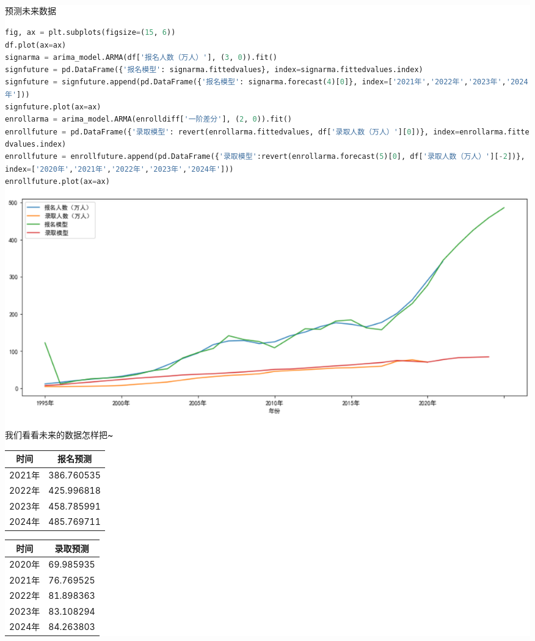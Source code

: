 
预测未来数据


```py
fig, ax = plt.subplots(figsize=(15, 6))
df.plot(ax=ax)
signarma = arima_model.ARMA(df['报名人数（万人）'], (3, 0)).fit()
signfuture = pd.DataFrame({'报名模型': signarma.fittedvalues}, index=signarma.fittedvalues.index)
signfuture = signfuture.append(pd.DataFrame({'报名模型': signarma.forecast(4)[0]}, index=['2021年','2022年','2023年','2024年']))
signfuture.plot(ax=ax)
enrollarma = arima_model.ARMA(enrolldiff['一阶差分'], (2, 0)).fit()
enrollfuture = pd.DataFrame({'录取模型': revert(enrollarma.fittedvalues, df['录取人数（万人）'][0])}, index=enrollarma.fittedvalues.index)
enrollfuture = enrollfuture.append(pd.DataFrame({'录取模型':revert(enrollarma.forecast(5)[0], df['录取人数（万人）'][-2])}, index=['2020年','2021年','2022年','2023年','2024年']))
enrollfuture.plot(ax=ax)
```


![forecast](./docs/forecast.png)


我们看看未来的数据怎样把~


时间    |  报名预测
--- |   ---
2021年  |   386.760535
2022年	|   425.996818
2023年	|   458.785991
2024年	|   485.769711



时间    |  录取预测
--- |   ---
2020年  |	69.985935
2021年	|   76.769525
2022年	|   81.898363
2023年	|   83.108294
2024年	|   84.263803